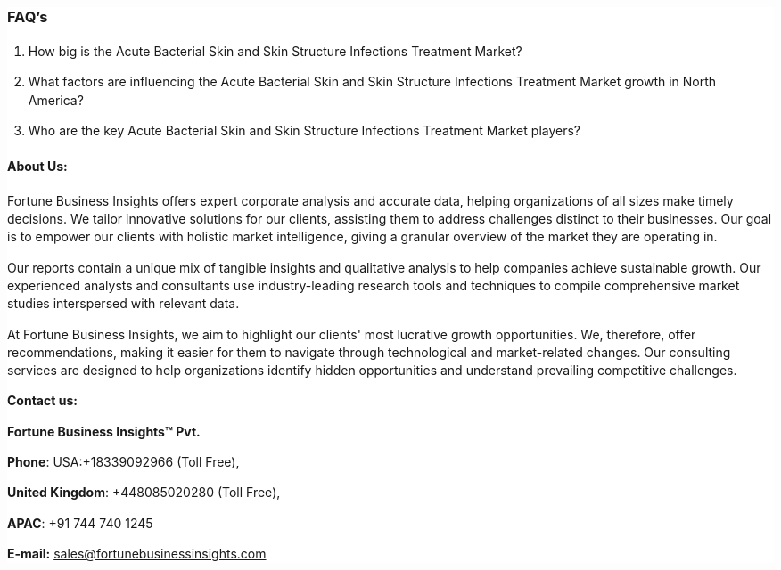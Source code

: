 ### **FAQ’s**

1. How big is the Acute Bacterial Skin and Skin Structure Infections Treatment Market?
    
2. What factors are influencing the Acute Bacterial Skin and Skin Structure Infections Treatment Market growth in North America?
    
3. Who are the key Acute Bacterial Skin and Skin Structure Infections Treatment Market players?
    

#### **About Us:**

Fortune Business Insights offers expert corporate analysis and accurate data, helping organizations of all sizes make timely decisions. We tailor innovative solutions for our clients, assisting them to address challenges distinct to their businesses. Our goal is to empower our clients with holistic market intelligence, giving a granular overview of the market they are operating in.

Our reports contain a unique mix of tangible insights and qualitative analysis to help companies achieve sustainable growth. Our experienced analysts and consultants use industry-leading research tools and techniques to compile comprehensive market studies interspersed with relevant data.

At Fortune Business Insights, we aim to highlight our clients' most lucrative growth opportunities. We, therefore, offer recommendations, making it easier for them to navigate through technological and market-related changes. Our consulting services are designed to help organizations identify hidden opportunities and understand prevailing competitive challenges.

**Contact us:**

**Fortune Business Insights™ Pvt.**

**Phone**: USA:+18339092966 (Toll Free),

**United Kingdom**: +448085020280 (Toll Free),

**APAC**: +91 744 740 1245

**E-mail:** [sales@fortunebusinessinsights.com](mailto:sales@fortunebusinessinsights.com)